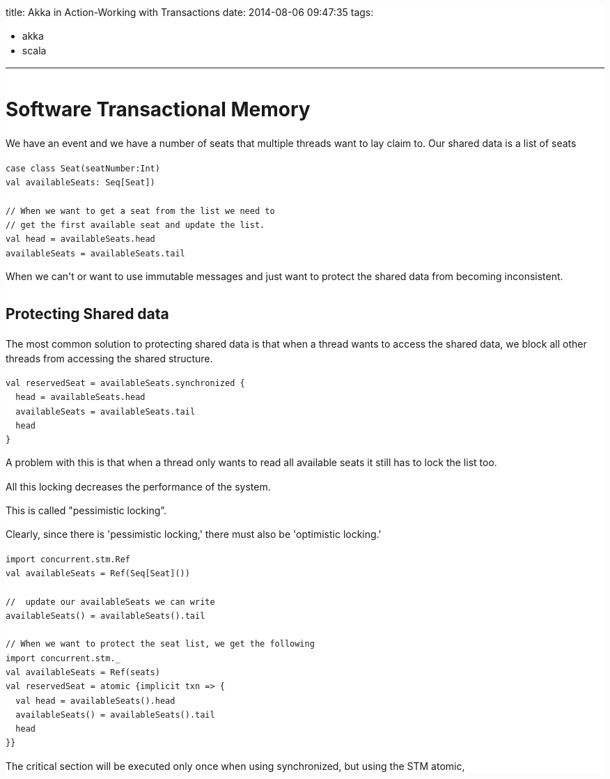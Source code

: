 title: Akka in Action-Working with Transactions
date: 2014-08-06 09:47:35
tags:
- akka
- scala
---

# Software Transactional Memory #

We have an event and we have a number of seats that multiple
threads want to lay claim to. Our shared data is a list of seats

~~~~~~
case class Seat(seatNumber:Int)
val availableSeats: Seq[Seat])

// When we want to get a seat from the list we need to
// get the first available seat and update the list.
val head = availableSeats.head
availableSeats = availableSeats.tail
~~~~~~

When we can't or want to use immutable messages
and just want to protect the shared data from becoming inconsistent.

## Protecting Shared data ##
The most common solution to protecting shared data is that when a thread wants to
access the shared data, we block all other threads from accessing the shared
structure.

~~~~~~
val reservedSeat = availableSeats.synchronized {
  head = availableSeats.head
  availableSeats = availableSeats.tail
  head
}
~~~~~~

A problem with this is that when a thread only wants to read all available seats
it still has to lock the list too.

All this locking decreases the performance of the system.

This is called "pessimistic locking”.

Clearly, since there is 'pessimistic locking,' there must also be 'optimistic
locking.'

~~~~~~
import concurrent.stm.Ref
val availableSeats = Ref(Seq[Seat]())

//  update our availableSeats we can write
availableSeats() = availableSeats().tail

// When we want to protect the seat list, we get the following 
import concurrent.stm._
val availableSeats = Ref(seats)
val reservedSeat = atomic {implicit txn => {
  val head = availableSeats().head
  availableSeats() = availableSeats().tail
  head
}}

~~~~~~
The critical section
will be executed only once when using synchronized, but using the STM atomic,
